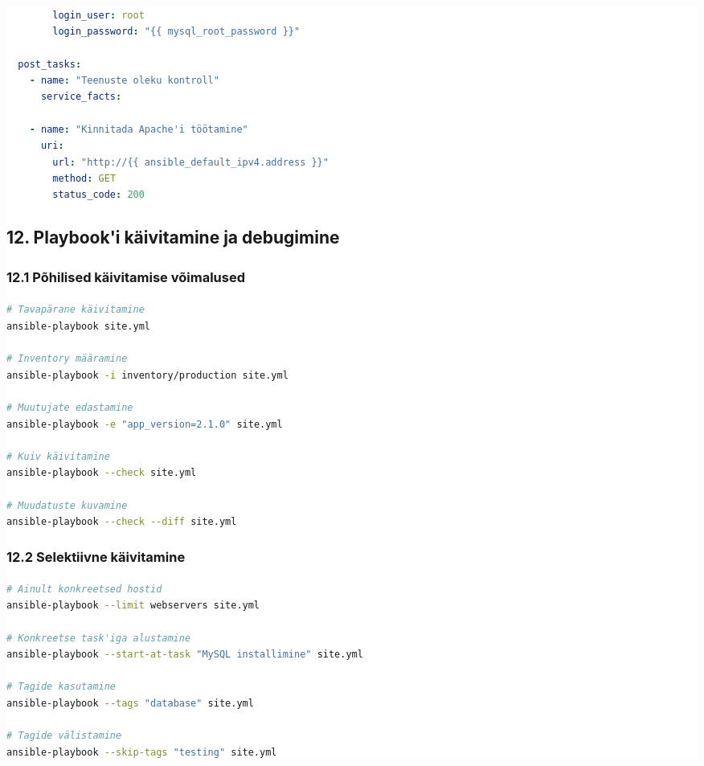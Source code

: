 ```yaml
        login_user: root
        login_password: "{{ mysql_root_password }}"
  
  post_tasks:
    - name: "Teenuste oleku kontroll"
      service_facts:
    
    - name: "Kinnitada Apache'i töötamine"
      uri:
        url: "http://{{ ansible_default_ipv4.address }}"
        method: GET
        status_code: 200
```

## 12. Playbook'i käivitamine ja debugimine

### 12.1 Põhilised käivitamise võimalused

```bash
# Tavapärane käivitamine
ansible-playbook site.yml

# Inventory määramine
ansible-playbook -i inventory/production site.yml

# Muutujate edastamine
ansible-playbook -e "app_version=2.1.0" site.yml

# Kuiv käivitamine
ansible-playbook --check site.yml

# Muudatuste kuvamine
ansible-playbook --check --diff site.yml
```

### 12.2 Selektiivne käivitamine

```bash
# Ainult konkreetsed hostid
ansible-playbook --limit webservers site.yml

# Konkreetse task'iga alustamine
ansible-playbook --start-at-task "MySQL installimine" site.yml

# Tagide kasutamine
ansible-playbook --tags "database" site.yml

# Tagide välistamine
ansible-playbook --skip-tags "testing" site.yml
```
